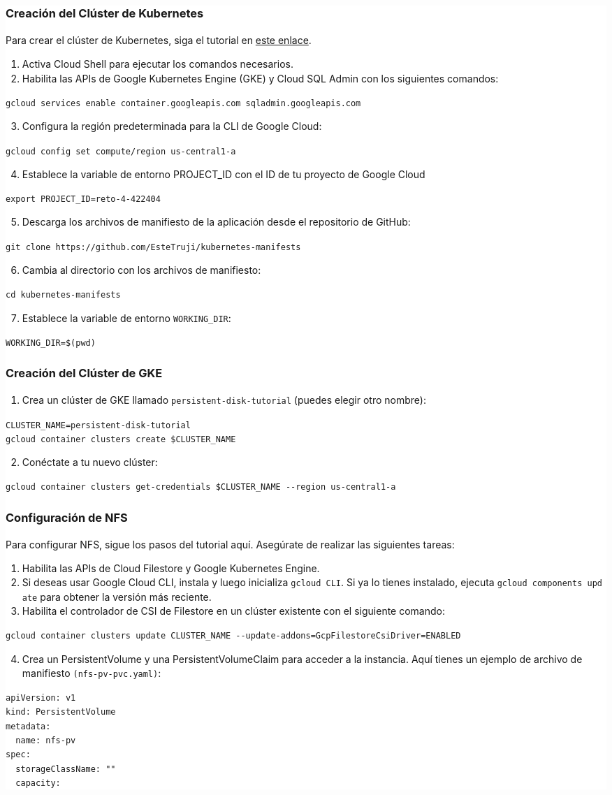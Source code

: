 ### Creación del Clúster de Kubernetes
Para crear el clúster de Kubernetes, siga el tutorial en [este enlace](https://cloud.google.com/kubernetes-engine/docs/tutorials/persistent-disk).

1) Activa Cloud Shell para ejecutar los comandos necesarios.
2) Habilita las APIs de Google Kubernetes Engine (GKE) y Cloud SQL Admin con los siguientes comandos:

```
gcloud services enable container.googleapis.com sqladmin.googleapis.com
```

3) Configura la región predeterminada para la CLI de Google Cloud:
```
gcloud config set compute/region us-central1-a
```

4) Establece la variable de entorno PROJECT_ID con el ID de tu proyecto de Google Cloud
```
export PROJECT_ID=reto-4-422404
```

5) Descarga los archivos de manifiesto de la aplicación desde el repositorio de GitHub:
```
git clone https://github.com/EsteTruji/kubernetes-manifests
```

6) Cambia al directorio con los archivos de manifiesto:
```
cd kubernetes-manifests
```

7) Establece la variable de entorno `WORKING_DIR`: 
```
WORKING_DIR=$(pwd)
```

### Creación del Clúster de GKE

1) Crea un clúster de GKE llamado `persistent-disk-tutorial` (puedes elegir otro nombre):
```
CLUSTER_NAME=persistent-disk-tutorial
gcloud container clusters create $CLUSTER_NAME
```

2) Conéctate a tu nuevo clúster:
```
gcloud container clusters get-credentials $CLUSTER_NAME --region us-central1-a
```

### Configuración de NFS
Para configurar NFS, sigue los pasos del tutorial aquí. Asegúrate de realizar las siguientes tareas:
1) Habilita las APIs de Cloud Filestore y Google Kubernetes Engine.
2) Si deseas usar Google Cloud CLI, instala y luego inicializa `gcloud CLI`. Si ya lo tienes instalado, ejecuta `gcloud components update` para obtener la versión más reciente.
3) Habilita el controlador de CSI de Filestore en un clúster existente con el siguiente comando:
```
gcloud container clusters update CLUSTER_NAME --update-addons=GcpFilestoreCsiDriver=ENABLED
```
4) Crea un PersistentVolume y una PersistentVolumeClaim para acceder a la instancia. Aquí tienes un ejemplo de archivo de manifiesto `(nfs-pv-pvc.yaml)`:
```
apiVersion: v1
kind: PersistentVolume
metadata:
  name: nfs-pv
spec:
  storageClassName: ""
  capacity:
```